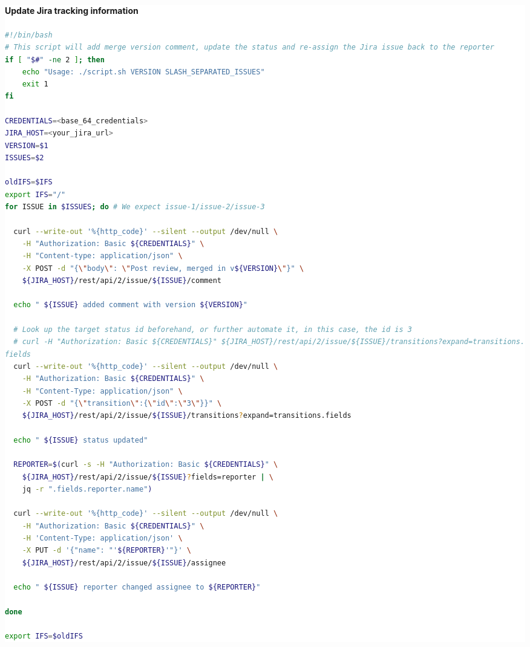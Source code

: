 #### Update Jira tracking information

```bash
#!/bin/bash
# This script will add merge version comment, update the status and re-assign the Jira issue back to the reporter
if [ "$#" -ne 2 ]; then
	echo "Usage: ./script.sh VERSION SLASH_SEPARATED_ISSUES"
	exit 1
fi

CREDENTIALS=<base_64_credentials>
JIRA_HOST=<your_jira_url>
VERSION=$1
ISSUES=$2

oldIFS=$IFS
export IFS="/"
for ISSUE in $ISSUES; do # We expect issue-1/issue-2/issue-3

  curl --write-out '%{http_code}' --silent --output /dev/null \
    -H "Authorization: Basic ${CREDENTIALS}" \
    -H "Content-type: application/json" \
    -X POST -d "{\"body\": \"Post review, merged in v${VERSION}\"}" \
    ${JIRA_HOST}/rest/api/2/issue/${ISSUE}/comment

  echo " ${ISSUE} added comment with version ${VERSION}"

  # Look up the target status id beforehand, or further automate it, in this case, the id is 3
  # curl -H "Authorization: Basic ${CREDENTIALS}" ${JIRA_HOST}/rest/api/2/issue/${ISSUE}/transitions?expand=transitions.fields
  curl --write-out '%{http_code}' --silent --output /dev/null \
    -H "Authorization: Basic ${CREDENTIALS}" \
    -H "Content-Type: application/json" \
    -X POST -d "{\"transition\":{\"id\":\"3\"}}" \
    ${JIRA_HOST}/rest/api/2/issue/${ISSUE}/transitions?expand=transitions.fields

  echo " ${ISSUE} status updated"

  REPORTER=$(curl -s -H "Authorization: Basic ${CREDENTIALS}" \
    ${JIRA_HOST}/rest/api/2/issue/${ISSUE}?fields=reporter | \
    jq -r ".fields.reporter.name")

  curl --write-out '%{http_code}' --silent --output /dev/null \
    -H "Authorization: Basic ${CREDENTIALS}" \
    -H 'Content-Type: application/json' \
    -X PUT -d '{"name": "'${REPORTER}'"}' \
    ${JIRA_HOST}/rest/api/2/issue/${ISSUE}/assignee

  echo " ${ISSUE} reporter changed assignee to ${REPORTER}"

done

export IFS=$oldIFS
```
